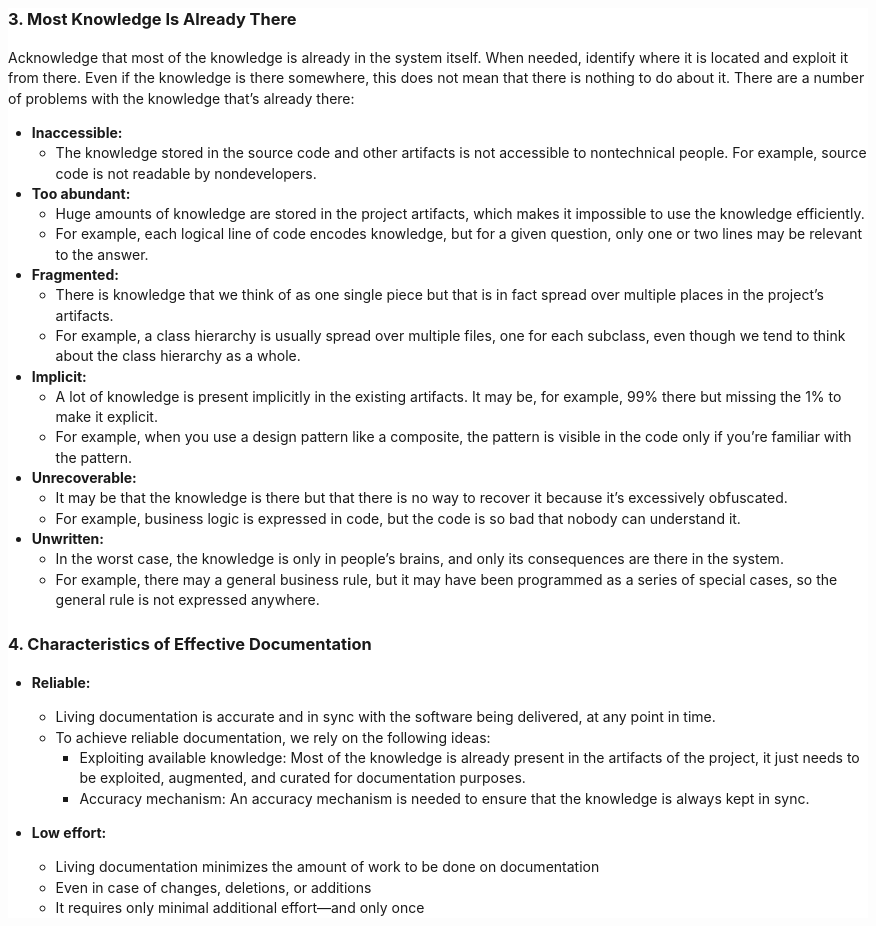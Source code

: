 ### 3. Most Knowledge Is Already There

Acknowledge that most of the knowledge is already in the system itself. When needed, identify where it is located and exploit it from there. Even if the knowledge is there somewhere, this does not mean that there is nothing to do about it. There are a number of problems with the knowledge that’s already there:

* **Inaccessible:** 
     * The knowledge stored in the source code and other artifacts is not accessible to nontechnical people. For example, source code is not readable by nondevelopers.
* **Too abundant:** 
     * Huge amounts of knowledge are stored in the project artifacts, which makes it impossible to use the knowledge efficiently. 
     * For example, each logical line of code encodes knowledge, but for a given question, only one or two lines may be relevant to the answer.
* **Fragmented:** 
     * There is knowledge that we think of as one single piece but that is in fact spread over multiple places in the project’s artifacts. 
     * For example, a class hierarchy is usually spread over multiple files, one for each subclass, even though we tend to think about the class hierarchy as a whole.
* **Implicit:** 
     * A lot of knowledge is present implicitly in the existing artifacts. It may be, for example, 99% there but missing the 1% to make it explicit. 
     * For example, when you use a design pattern like a composite, the pattern is visible in the code only if you’re familiar with the pattern.
* **Unrecoverable:** 
     * It may be that the knowledge is there but that there is no way to recover it because it’s excessively obfuscated. 
     * For example, business logic is expressed in code, but the code is so bad that nobody can understand it.
* **Unwritten:** 
     * In the worst case, the knowledge is only in people’s brains, and only its consequences are there in the system. 
     * For example, there may a general business rule, but it may have been programmed as a series of special cases, so the general rule is not expressed anywhere.

### 4. Characteristics of Effective Documentation

* **Reliable:**
  * Living documentation is accurate and in sync with the software being delivered, at any point in time.
  * To achieve reliable documentation, we rely on the following ideas:
      * Exploiting available knowledge: Most of the knowledge is already present in the artifacts of the project, it just needs to be exploited, augmented, and curated for
        documentation purposes.
      * Accuracy mechanism: An accuracy mechanism is needed to ensure that the knowledge is always kept in sync.

* **Low effort:**
    * Living documentation minimizes the amount of work to be done on documentation
    * Even in case of changes, deletions, or additions
    * It requires only minimal additional effort—and only once
